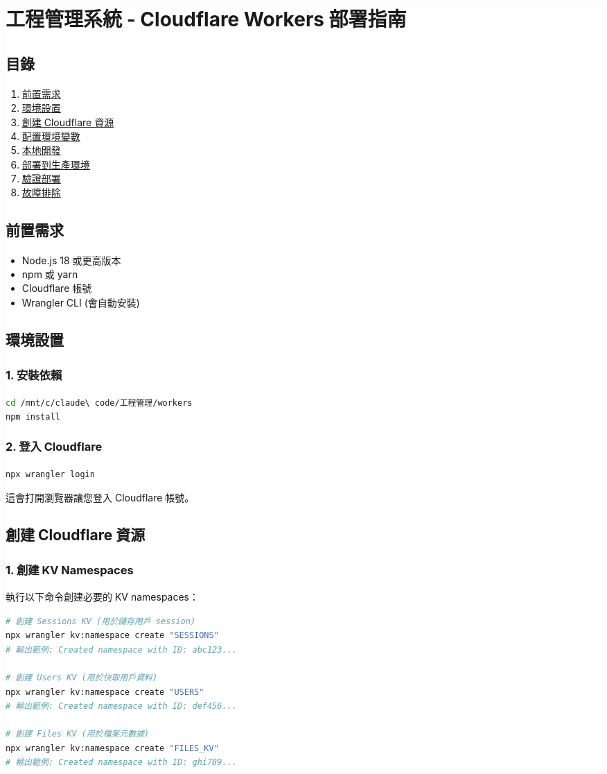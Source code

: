 # 工程管理系統 - Cloudflare Workers 部署指南

## 目錄
1. [前置需求](#前置需求)
2. [環境設置](#環境設置)
3. [創建 Cloudflare 資源](#創建-cloudflare-資源)
4. [配置環境變數](#配置環境變數)
5. [本地開發](#本地開發)
6. [部署到生產環境](#部署到生產環境)
7. [驗證部署](#驗證部署)
8. [故障排除](#故障排除)

## 前置需求

- Node.js 18 或更高版本
- npm 或 yarn
- Cloudflare 帳號
- Wrangler CLI (會自動安裝)

## 環境設置

### 1. 安裝依賴

```bash
cd /mnt/c/claude\ code/工程管理/workers
npm install
```

### 2. 登入 Cloudflare

```bash
npx wrangler login
```

這會打開瀏覽器讓您登入 Cloudflare 帳號。

## 創建 Cloudflare 資源

### 1. 創建 KV Namespaces

執行以下命令創建必要的 KV namespaces：

```bash
# 創建 Sessions KV (用於儲存用戶 session)
npx wrangler kv:namespace create "SESSIONS"
# 輸出範例: Created namespace with ID: abc123...

# 創建 Users KV (用於快取用戶資料)
npx wrangler kv:namespace create "USERS"
# 輸出範例: Created namespace with ID: def456...

# 創建 Files KV (用於檔案元數據)
npx wrangler kv:namespace create "FILES_KV"
# 輸出範例: Created namespace with ID: ghi789...
```
